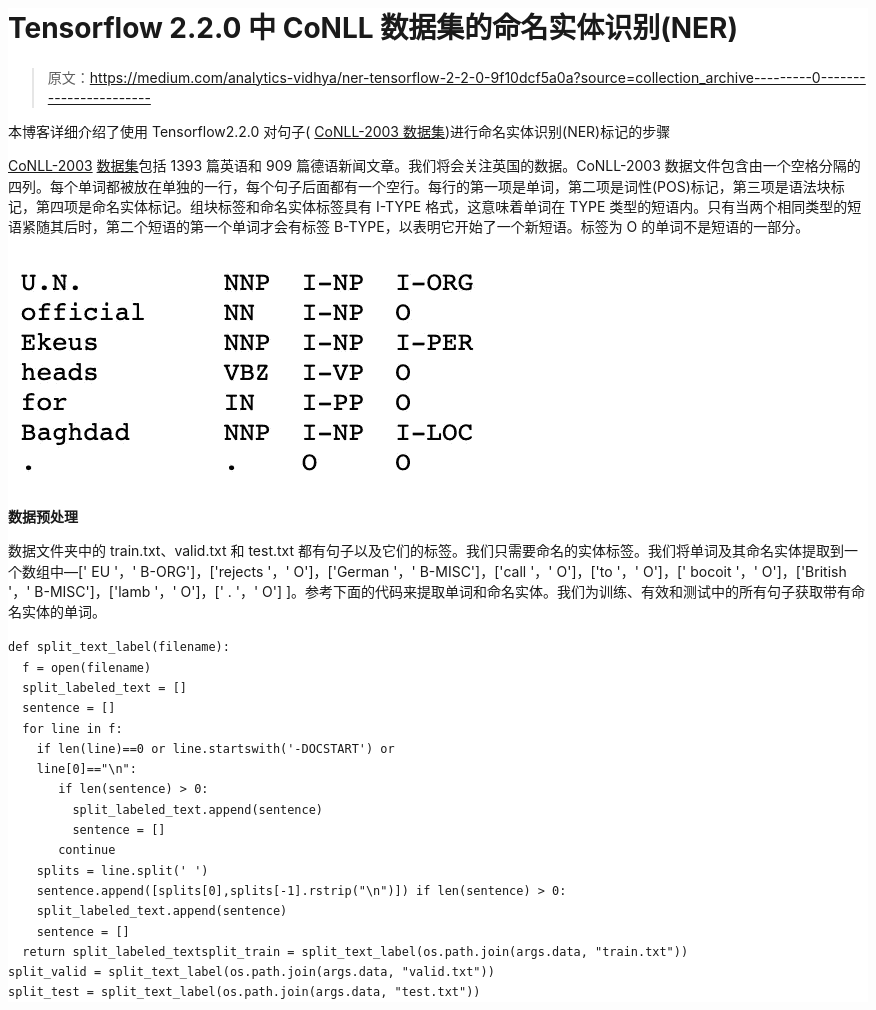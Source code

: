 # Tensorflow 2.2.0 中 CoNLL 数据集的命名实体识别(NER)

> 原文：<https://medium.com/analytics-vidhya/ner-tensorflow-2-2-0-9f10dcf5a0a?source=collection_archive---------0----------------------->

本博客详细介绍了使用 Tensorflow2.2.0 对句子( [CoNLL-2003 数据集](https://www.clips.uantwerpen.be/conll2003/ner/))进行命名实体识别(NER)标记的步骤

[CoNLL-2003](https://www.clips.uantwerpen.be/conll2003/ner/) [数据集](https://www.clips.uantwerpen.be/conll2003/ner/)包括 1393 篇英语和 909 篇德语新闻文章。我们将会关注英国的数据。CoNLL-2003 数据文件包含由一个空格分隔的四列。每个单词都被放在单独的一行，每个句子后面都有一个空行。每行的第一项是单词，第二项是词性(POS)标记，第三项是语法块标记，第四项是命名实体标记。组块标签和命名实体标签具有 I-TYPE 格式，这意味着单词在 TYPE 类型的短语内。只有当两个相同类型的短语紧随其后时，第二个短语的第一个单词才会有标签 B-TYPE，以表明它开始了一个新短语。标签为 O 的单词不是短语的一部分。

![](img/35c13a24305d52a941b0b38478bd49b1.png)

**数据预处理**

数据文件夹中的 train.txt、valid.txt 和 test.txt 都有句子以及它们的标签。我们只需要命名的实体标签。我们将单词及其命名实体提取到一个数组中—[' EU '，' B-ORG']，['rejects '，' O']，['German '，' B-MISC']，['call '，' O']，['to '，' O']，[' bocoit '，' O']，['British '，' B-MISC']，['lamb '，' O']，[' . '，' O'] ]。参考下面的代码来提取单词和命名实体。我们为训练、有效和测试中的所有句子获取带有命名实体的单词。

```
def split_text_label(filename):
  f = open(filename)
  split_labeled_text = []
  sentence = []
  for line in f:
    if len(line)==0 or line.startswith('-DOCSTART') or    
    line[0]=="\n":
       if len(sentence) > 0:
         split_labeled_text.append(sentence)
         sentence = []
       continue
    splits = line.split(' ')
    sentence.append([splits[0],splits[-1].rstrip("\n")]) if len(sentence) > 0:
    split_labeled_text.append(sentence)
    sentence = []
  return split_labeled_textsplit_train = split_text_label(os.path.join(args.data, "train.txt"))
split_valid = split_text_label(os.path.join(args.data, "valid.txt"))
split_test = split_text_label(os.path.join(args.data, "test.txt"))
```
